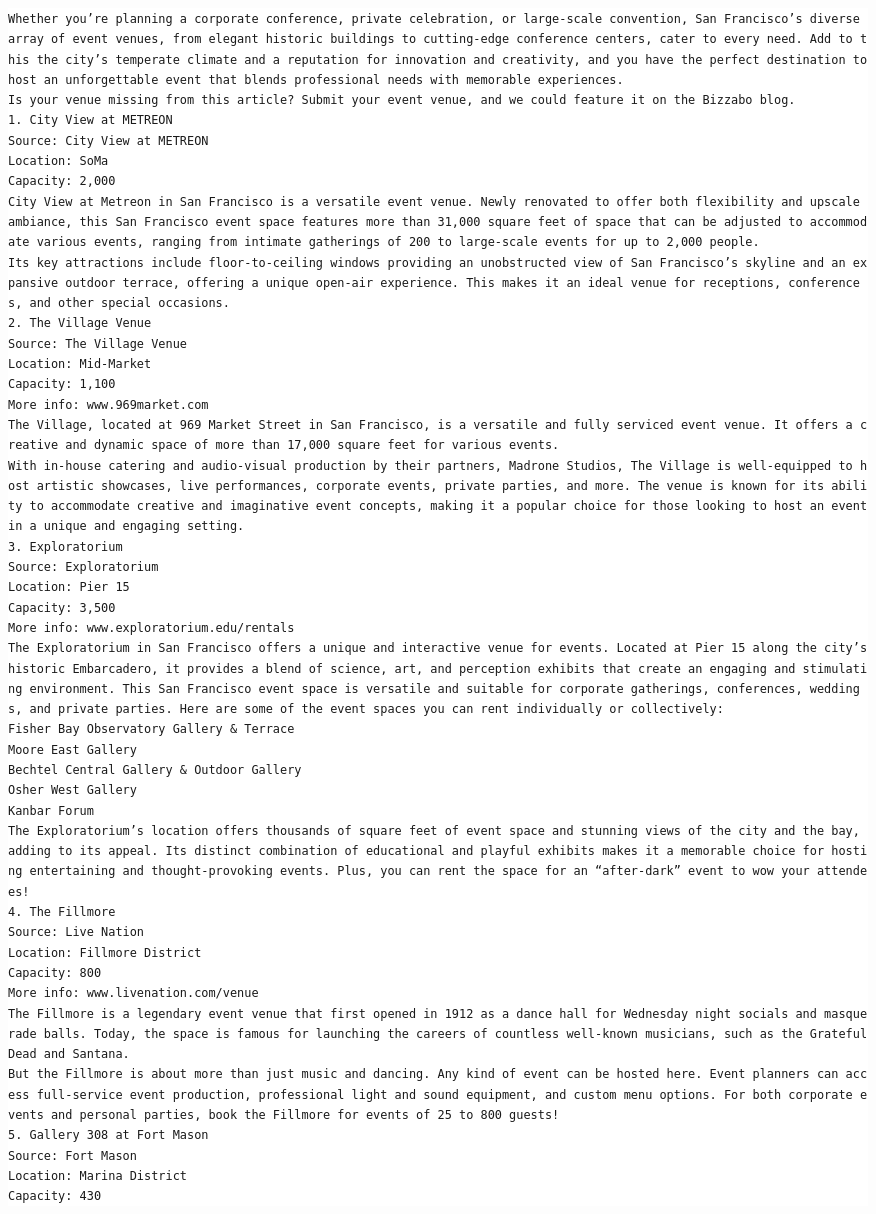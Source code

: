     Whether you’re planning a corporate conference, private celebration, or large-scale convention, San Francisco’s diverse array of event venues, from elegant historic buildings to cutting-edge conference centers, cater to every need. Add to this the city’s temperate climate and a reputation for innovation and creativity, and you have the perfect destination to host an unforgettable event that blends professional needs with memorable experiences.
    Is your venue missing from this article? Submit your event venue, and we could feature it on the Bizzabo blog.
    1. City View at METREON
    Source: City View at METREON
    Location: SoMa
    Capacity: 2,000
    City View at Metreon in San Francisco is a versatile event venue. Newly renovated to offer both flexibility and upscale ambiance, this San Francisco event space features more than 31,000 square feet of space that can be adjusted to accommodate various events, ranging from intimate gatherings of 200 to large-scale events for up to 2,000 people. 
    Its key attractions include floor-to-ceiling windows providing an unobstructed view of San Francisco’s skyline and an expansive outdoor terrace, offering a unique open-air experience. This makes it an ideal venue for receptions, conferences, and other special occasions. 
    2. The Village Venue
    Source: The Village Venue
    Location: Mid-Market
    Capacity: 1,100
    More info: www.969market.com
    The Village, located at 969 Market Street in San Francisco, is a versatile and fully serviced event venue. It offers a creative and dynamic space of more than 17,000 square feet for various events. 
    With in-house catering and audio-visual production by their partners, Madrone Studios, The Village is well-equipped to host artistic showcases, live performances, corporate events, private parties, and more. The venue is known for its ability to accommodate creative and imaginative event concepts, making it a popular choice for those looking to host an event in a unique and engaging setting.
    3. Exploratorium
    Source: Exploratorium
    Location: Pier 15
    Capacity: 3,500
    More info: www.exploratorium.edu/rentals 
    The Exploratorium in San Francisco offers a unique and interactive venue for events. Located at Pier 15 along the city’s historic Embarcadero, it provides a blend of science, art, and perception exhibits that create an engaging and stimulating environment. This San Francisco event space is versatile and suitable for corporate gatherings, conferences, weddings, and private parties. Here are some of the event spaces you can rent individually or collectively:
    Fisher Bay Observatory Gallery & Terrace 
    Moore East Gallery 
    Bechtel Central Gallery & Outdoor Gallery 
    Osher West Gallery 
    Kanbar Forum
    The Exploratorium’s location offers thousands of square feet of event space and stunning views of the city and the bay, adding to its appeal. Its distinct combination of educational and playful exhibits makes it a memorable choice for hosting entertaining and thought-provoking events. Plus, you can rent the space for an “after-dark” event to wow your attendees!
    4. The Fillmore
    Source: Live Nation
    Location: Fillmore District
    Capacity: 800
    More info: www.livenation.com/venue
    The Fillmore is a legendary event venue that first opened in 1912 as a dance hall for Wednesday night socials and masquerade balls. Today, the space is famous for launching the careers of countless well-known musicians, such as the Grateful Dead and Santana. 
    But the Fillmore is about more than just music and dancing. Any kind of event can be hosted here. Event planners can access full-service event production, professional light and sound equipment, and custom menu options. For both corporate events and personal parties, book the Fillmore for events of 25 to 800 guests!
    5. Gallery 308 at Fort Mason
    Source: Fort Mason
    Location: Marina District
    Capacity: 430